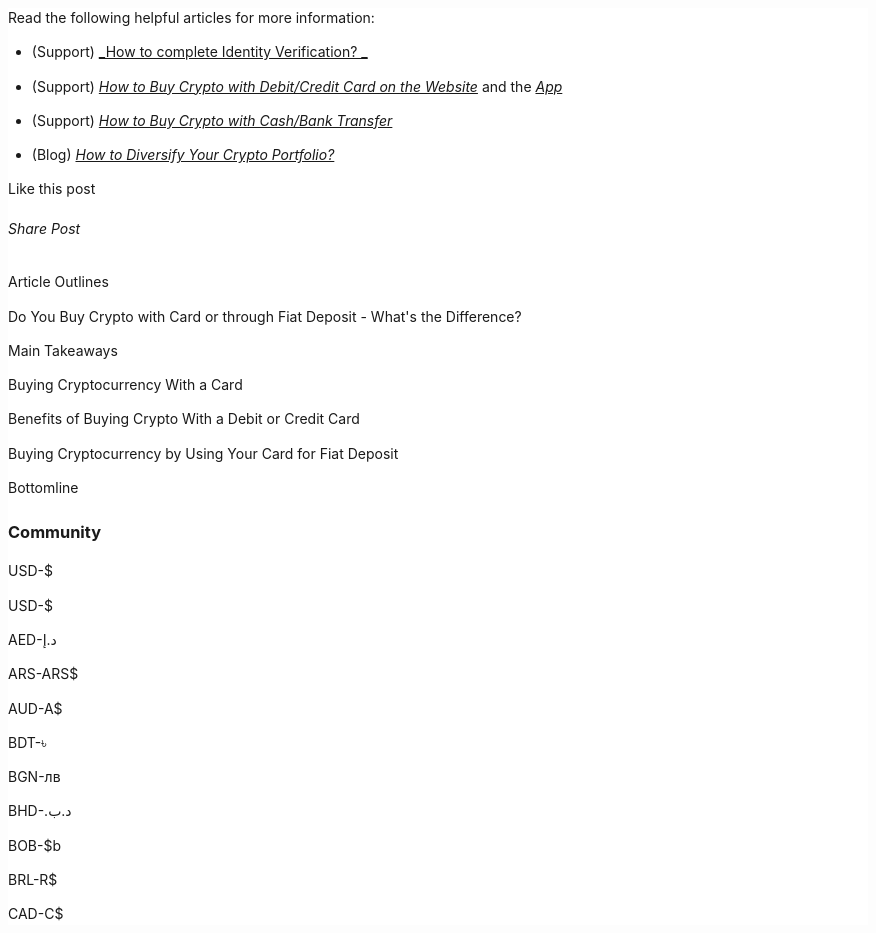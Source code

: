 Read the following helpful articles for more information:

  * (Support) [_How to complete Identity Verification?  _](https://www.binance.com/en/support/faq/360027287111)

  * (Support) [_How to Buy Crypto with Debit/Credit Card on the Website_](https://www.binance.com/en/support/faq/8df758a570ba4d18941f38423f63aae5) and the [_App_](https://www.binance.com/en/support/faq/7a795b5916db4a3ea57c1a1208e19581)

  * (Support) [_How to Buy Crypto with Cash/Bank Transfer_](https://www.binance.com/en/support/faq/c-66?navId=66#/66/75)

  * (Blog) [_How to Diversify Your Crypto Portfolio?_](https://www.binance.com/en/blog/421499824684902009/exploring-altcoins-alternative-token-investment-strategies)

Like this post

###### Share Post

Article Outlines

Do You Buy Crypto with Card or through Fiat Deposit - What's the Difference?

Main Takeaways

Buying Cryptocurrency With a Card

Benefits of Buying Crypto With a Debit or Credit Card

Buying Cryptocurrency by Using Your Card for Fiat Deposit

Bottomline

### Community

[](https://discord.gg/jE4wt8g2H2)[](https://www.binance.com/en/community)[](https://www.tiktok.com/@binance?lang=en)[](https://www.facebook.com/binance)[](https://twitter.com/binance)[](https://www.reddit.com/r/binance)[](https://www.instagram.com/Binance/)[](https://coinmarketcap.com/exchanges/binance/)[](https://www.youtube.com/binanceyoutube)[](https://www.binance.com/en/community)

USD-$

USD-$

AED-د.إ

ARS-ARS$

AUD-A$

BDT-৳

BGN-лв

BHD-.د.ب

BOB-$b

BRL-R$

CAD-C$
